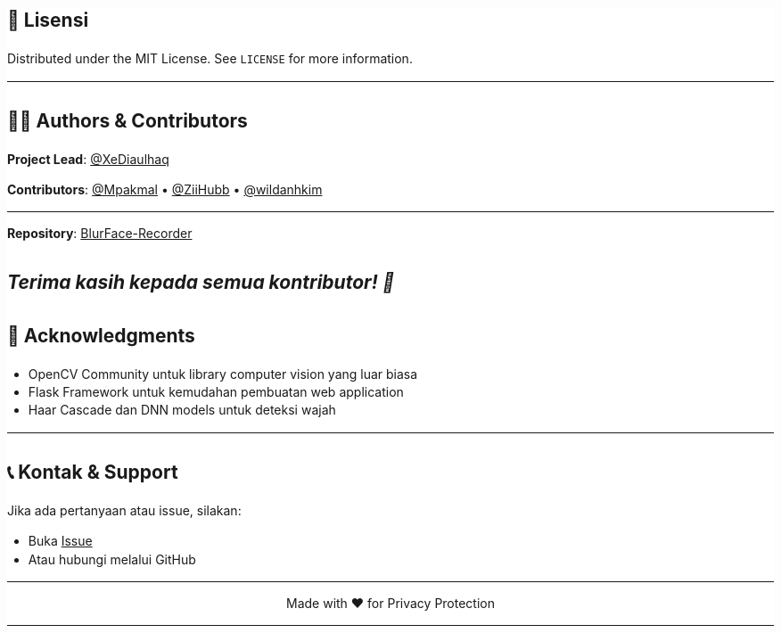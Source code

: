 
## 📄 Lisensi

Distributed under the MIT License. See `LICENSE` for more information.

---

## 👨‍💻 Authors & Contributors

**Project Lead**: [@XeDiaulhaq](https://github.com/XeDiaulhaq)

**Contributors**: 
[@Mpakmal](https://github.com/Mpakmal) • [@ZiiHubb](https://github.com/ZiiHubb) • [@wildanhkim](https://github.com/wildanhkim)

---

**Repository**: [BlurFace-Recorder](https://github.com/XeDiaulhaq/BlurFace-Recorder)

*Terima kasih kepada semua kontributor! 🙏*
---

## 🙏 Acknowledgments

- OpenCV Community untuk library computer vision yang luar biasa
- Flask Framework untuk kemudahan pembuatan web application
- Haar Cascade dan DNN models untuk deteksi wajah

---

## 📞 Kontak & Support

Jika ada pertanyaan atau issue, silakan:
- Buka [Issue](https://github.com/XeDiaulhaq/BlurFace-Recorder/issues)
- Atau hubungi melalui GitHub

---

<p align="center">Made with ❤️ for Privacy Protection</p>

---